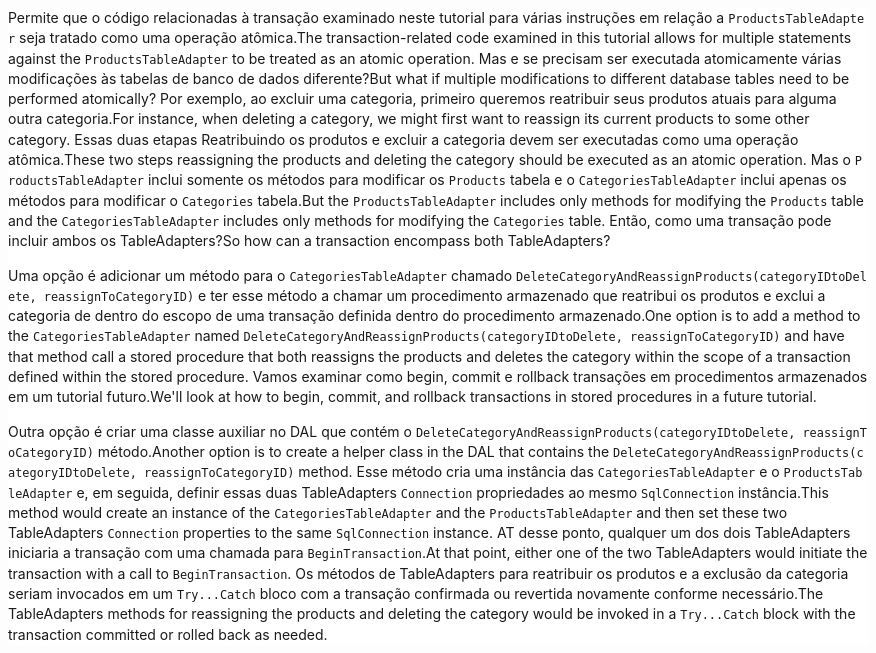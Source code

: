<span data-ttu-id="91e84-226">Permite que o código relacionadas à transação examinado neste tutorial para várias instruções em relação a `ProductsTableAdapter` seja tratado como uma operação atômica.</span><span class="sxs-lookup"><span data-stu-id="91e84-226">The transaction-related code examined in this tutorial allows for multiple statements against the `ProductsTableAdapter` to be treated as an atomic operation.</span></span> <span data-ttu-id="91e84-227">Mas e se precisam ser executada atomicamente várias modificações às tabelas de banco de dados diferente?</span><span class="sxs-lookup"><span data-stu-id="91e84-227">But what if multiple modifications to different database tables need to be performed atomically?</span></span> <span data-ttu-id="91e84-228">Por exemplo, ao excluir uma categoria, primeiro queremos reatribuir seus produtos atuais para alguma outra categoria.</span><span class="sxs-lookup"><span data-stu-id="91e84-228">For instance, when deleting a category, we might first want to reassign its current products to some other category.</span></span> <span data-ttu-id="91e84-229">Essas duas etapas Reatribuindo os produtos e excluir a categoria devem ser executadas como uma operação atômica.</span><span class="sxs-lookup"><span data-stu-id="91e84-229">These two steps reassigning the products and deleting the category should be executed as an atomic operation.</span></span> <span data-ttu-id="91e84-230">Mas o `ProductsTableAdapter` inclui somente os métodos para modificar os `Products` tabela e o `CategoriesTableAdapter` inclui apenas os métodos para modificar o `Categories` tabela.</span><span class="sxs-lookup"><span data-stu-id="91e84-230">But the `ProductsTableAdapter` includes only methods for modifying the `Products` table and the `CategoriesTableAdapter` includes only methods for modifying the `Categories` table.</span></span> <span data-ttu-id="91e84-231">Então, como uma transação pode incluir ambos os TableAdapters?</span><span class="sxs-lookup"><span data-stu-id="91e84-231">So how can a transaction encompass both TableAdapters?</span></span>

<span data-ttu-id="91e84-232">Uma opção é adicionar um método para o `CategoriesTableAdapter` chamado `DeleteCategoryAndReassignProducts(categoryIDtoDelete, reassignToCategoryID)` e ter esse método a chamar um procedimento armazenado que reatribui os produtos e exclui a categoria de dentro do escopo de uma transação definida dentro do procedimento armazenado.</span><span class="sxs-lookup"><span data-stu-id="91e84-232">One option is to add a method to the `CategoriesTableAdapter` named `DeleteCategoryAndReassignProducts(categoryIDtoDelete, reassignToCategoryID)` and have that method call a stored procedure that both reassigns the products and deletes the category within the scope of a transaction defined within the stored procedure.</span></span> <span data-ttu-id="91e84-233">Vamos examinar como begin, commit e rollback transações em procedimentos armazenados em um tutorial futuro.</span><span class="sxs-lookup"><span data-stu-id="91e84-233">We'll look at how to begin, commit, and rollback transactions in stored procedures in a future tutorial.</span></span>

<span data-ttu-id="91e84-234">Outra opção é criar uma classe auxiliar no DAL que contém o `DeleteCategoryAndReassignProducts(categoryIDtoDelete, reassignToCategoryID)` método.</span><span class="sxs-lookup"><span data-stu-id="91e84-234">Another option is to create a helper class in the DAL that contains the `DeleteCategoryAndReassignProducts(categoryIDtoDelete, reassignToCategoryID)` method.</span></span> <span data-ttu-id="91e84-235">Esse método cria uma instância das `CategoriesTableAdapter` e o `ProductsTableAdapter` e, em seguida, definir essas duas TableAdapters `Connection` propriedades ao mesmo `SqlConnection` instância.</span><span class="sxs-lookup"><span data-stu-id="91e84-235">This method would create an instance of the `CategoriesTableAdapter` and the `ProductsTableAdapter` and then set these two TableAdapters `Connection` properties to the same `SqlConnection` instance.</span></span> <span data-ttu-id="91e84-236">AT desse ponto, qualquer um dos dois TableAdapters iniciaria a transação com uma chamada para `BeginTransaction`.</span><span class="sxs-lookup"><span data-stu-id="91e84-236">At that point, either one of the two TableAdapters would initiate the transaction with a call to `BeginTransaction`.</span></span> <span data-ttu-id="91e84-237">Os métodos de TableAdapters para reatribuir os produtos e a exclusão da categoria seriam invocados em um `Try...Catch` bloco com a transação confirmada ou revertida novamente conforme necessário.</span><span class="sxs-lookup"><span data-stu-id="91e84-237">The TableAdapters methods for reassigning the products and deleting the category would be invoked in a `Try...Catch` block with the transaction committed or rolled back as needed.</span></span>
